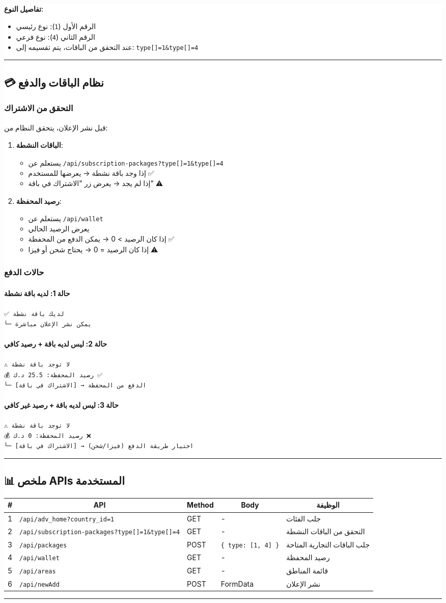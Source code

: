 **تفاصيل النوع**:
- الرقم الأول (`1`): نوع رئيسي
- الرقم الثاني (`4`): نوع فرعي
- عند التحقق من الباقات، يتم تقسيمه إلى: `type[]=1&type[]=4`

---

## 💳 نظام الباقات والدفع

### التحقق من الاشتراك

قبل نشر الإعلان، يتحقق النظام من:

1. **الباقات النشطة**:
   - يستعلم عن `/api/subscription-packages?type[]=1&type[]=4`
   - إذا وجد باقة نشطة → يعرضها للمستخدم ✅
   - إذا لم يجد → يعرض زر "الاشتراك في باقة" ⚠️

2. **رصيد المحفظة**:
   - يستعلم عن `/api/wallet`
   - يعرض الرصيد الحالي
   - إذا كان الرصيد > 0 → يمكن الدفع من المحفظة ✅
   - إذا كان الرصيد = 0 → يحتاج شحن أو فيزا ⚠️

### حالات الدفع

#### حالة 1: لديه باقة نشطة
```
✅ لديك باقة نشطة
└─ يمكن نشر الإعلان مباشرة
```

#### حالة 2: ليس لديه باقة + رصيد كافي
```
⚠️ لا توجد باقة نشطة
💰 رصيد المحفظة: 25.5 د.ك ✅
└─ [الاشتراك في باقة] → الدفع من المحفظة
```

#### حالة 3: ليس لديه باقة + رصيد غير كافي
```
⚠️ لا توجد باقة نشطة
💰 رصيد المحفظة: 0 د.ك ❌
└─ [الاشتراك في باقة] → اختيار طريقة الدفع (فيزا/شحن)
```

---

## 📊 ملخص APIs المستخدمة

| # | API | Method | Body | الوظيفة |
|---|-----|--------|------|----------|
| 1 | `/api/adv_home?country_id=1` | GET | - | جلب الفئات |
| 2 | `/api/subscription-packages?type[]=1&type[]=4` | GET | - | التحقق من الباقات النشطة |
| 3 | `/api/packages` | POST | `{ type: [1, 4] }` | جلب الباقات التجارية المتاحة |
| 4 | `/api/wallet` | GET | - | رصيد المحفظة |
| 5 | `/api/areas` | GET | - | قائمة المناطق |
| 6 | `/api/newAdd` | POST | FormData | نشر الإعلان |

---